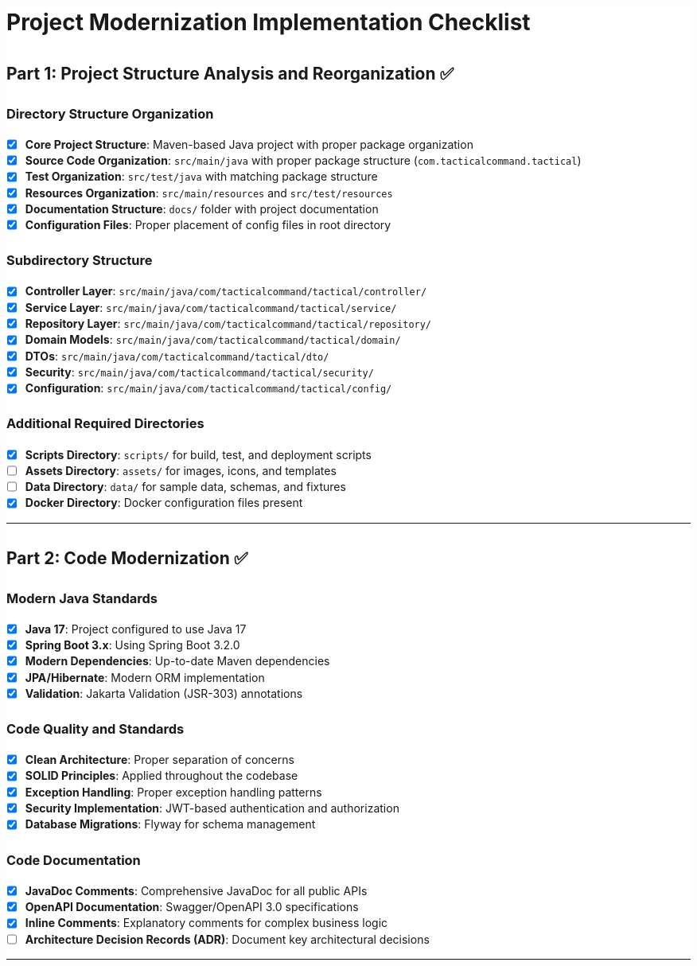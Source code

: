 # Project Modernization Implementation Checklist

## Part 1: Project Structure Analysis and Reorganization ✅

### Directory Structure Organization
- [x] **Core Project Structure**: Maven-based Java project with proper package organization
- [x] **Source Code Organization**: `src/main/java` with proper package structure (`com.tacticalcommand.tactical`)
- [x] **Test Organization**: `src/test/java` with matching package structure
- [x] **Resources Organization**: `src/main/resources` and `src/test/resources`
- [x] **Documentation Structure**: `docs/` folder with project documentation
- [x] **Configuration Files**: Proper placement of config files in root directory

### Subdirectory Structure
- [x] **Controller Layer**: `src/main/java/com/tacticalcommand/tactical/controller/`
- [x] **Service Layer**: `src/main/java/com/tacticalcommand/tactical/service/`
- [x] **Repository Layer**: `src/main/java/com/tacticalcommand/tactical/repository/`
- [x] **Domain Models**: `src/main/java/com/tacticalcommand/tactical/domain/`
- [x] **DTOs**: `src/main/java/com/tacticalcommand/tactical/dto/`
- [x] **Security**: `src/main/java/com/tacticalcommand/tactical/security/`
- [x] **Configuration**: `src/main/java/com/tacticalcommand/tactical/config/`

### Additional Required Directories
- [x] **Scripts Directory**: `scripts/` for build, test, and deployment scripts
- [ ] **Assets Directory**: `assets/` for images, icons, and templates
- [ ] **Data Directory**: `data/` for sample data, schemas, and fixtures
- [x] **Docker Directory**: Docker configuration files present

---

## Part 2: Code Modernization ✅

### Modern Java Standards
- [x] **Java 17**: Project configured to use Java 17
- [x] **Spring Boot 3.x**: Using Spring Boot 3.2.0
- [x] **Modern Dependencies**: Up-to-date Maven dependencies
- [x] **JPA/Hibernate**: Modern ORM implementation
- [x] **Validation**: Jakarta Validation (JSR-303) annotations

### Code Quality and Standards
- [x] **Clean Architecture**: Proper separation of concerns
- [x] **SOLID Principles**: Applied throughout the codebase
- [x] **Exception Handling**: Proper exception handling patterns
- [x] **Security Implementation**: JWT-based authentication and authorization
- [x] **Database Migrations**: Flyway for schema management

### Code Documentation
- [x] **JavaDoc Comments**: Comprehensive JavaDoc for all public APIs
- [x] **OpenAPI Documentation**: Swagger/OpenAPI 3.0 specifications
- [x] **Inline Comments**: Explanatory comments for complex business logic
- [ ] **Architecture Decision Records (ADR)**: Document key architectural decisions

---